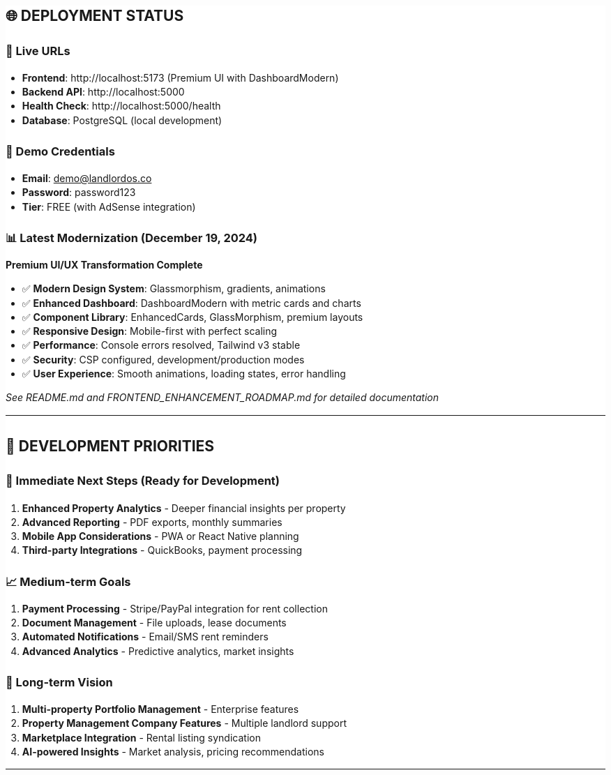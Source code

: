 
## 🌐 **DEPLOYMENT STATUS**

### **🔗 Live URLs**
- **Frontend**: http://localhost:5173 (Premium UI with DashboardModern)
- **Backend API**: http://localhost:5000 
- **Health Check**: http://localhost:5000/health
- **Database**: PostgreSQL (local development)

### **🧪 Demo Credentials**
- **Email**: demo@landlordos.co
- **Password**: password123
- **Tier**: FREE (with AdSense integration)

### **📊 Latest Modernization (December 19, 2024)**
**Premium UI/UX Transformation Complete**
- ✅ **Modern Design System**: Glassmorphism, gradients, animations
- ✅ **Enhanced Dashboard**: DashboardModern with metric cards and charts
- ✅ **Component Library**: EnhancedCards, GlassMorphism, premium layouts
- ✅ **Responsive Design**: Mobile-first with perfect scaling
- ✅ **Performance**: Console errors resolved, Tailwind v3 stable
- ✅ **Security**: CSP configured, development/production modes
- ✅ **User Experience**: Smooth animations, loading states, error handling

*See README.md and FRONTEND_ENHANCEMENT_ROADMAP.md for detailed documentation*

---

## 🚧 **DEVELOPMENT PRIORITIES**

### **🎯 Immediate Next Steps (Ready for Development)**
1. **Enhanced Property Analytics** - Deeper financial insights per property
2. **Advanced Reporting** - PDF exports, monthly summaries
3. **Mobile App Considerations** - PWA or React Native planning
4. **Third-party Integrations** - QuickBooks, payment processing

### **📈 Medium-term Goals**
1. **Payment Processing** - Stripe/PayPal integration for rent collection
2. **Document Management** - File uploads, lease documents
3. **Automated Notifications** - Email/SMS rent reminders
4. **Advanced Analytics** - Predictive analytics, market insights

### **🚀 Long-term Vision**
1. **Multi-property Portfolio Management** - Enterprise features
2. **Property Management Company Features** - Multiple landlord support
3. **Marketplace Integration** - Rental listing syndication
4. **AI-powered Insights** - Market analysis, pricing recommendations

---
